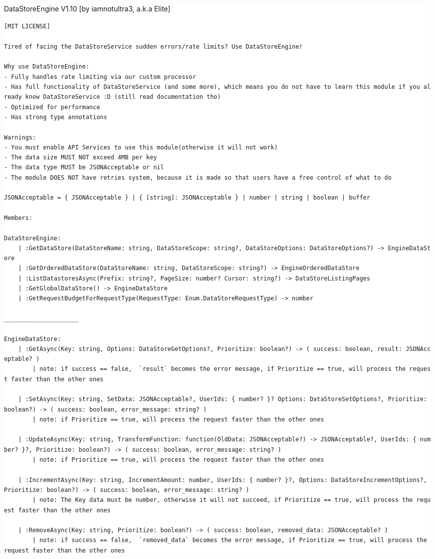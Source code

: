 DataStoreEngine V1.10 [by iamnotultra3, a.k.a Elite]
	
	[MIT LICENSE]
	
	Tired of facing the DataStoreService sudden errors/rate limits? Use DataStoreEngine!
	
	Why use DataStoreEngine:
	- Fully handles rate limiting via our custom processor
	- Has full functionality of DataStoreService (and some more), which means you do not have to learn this module if you already know DataStoreService :D (still read documentation tho)
	- Optimized for performance
	- Has strong type annotations
	
	Warnings:
	- You must enable API Services to use this module(otherwise it will not work)
	- The data size MUST NOT exceed 4MB per key
	- The data type MUST be JSONAcceptable or nil
	- The module DOES NOT have retries system, because it is made so that users have a free control of what to do
	
	JSONAcceptable = { JSONAcceptable } | { [string]: JSONAcceptable } | number | string | boolean | buffer
	
	Members:
	
	DataStoreEngine:
		| :GetDataStore(DataStoreName: string, DataStoreScope: string?, DataStoreOptions: DataStoreOptions?) -> EngineDataStore
		| :GetOrderedDataStore(DataStoreName: string, DataStoreScope: string?) -> EngineOrderedDataStore
		| :ListDatastoresAsync(Prefix: string?, PageSize: number? Cursor: string?) -> DataStoreListingPages
		| :GetGlobalDataStore() -> EngineDataStore
		| :GetRequestBudgetForRequestType(RequestType: Enum.DataStoreRequestType) -> number
		
	_____________________
	
	EngineDataStore:
		| :GetAsync(Key: string, Options: DataStoreGetOptions?, Prioritize: boolean?) -> ( success: boolean, result: JSONAcceptable? )
			| note: if success == false,  `result` becomes the error message, if Prioritize == true, will process the request faster than the other ones
		
		| :SetAsync(Key: string, SetData: JSONAcceptable?, UserIds: { number? }? Options: DataStoreSetOptions?, Prioritize: boolean?) -> ( success: boolean, error_message: string? )
			| note: if Prioritize == true, will process the request faster than the other ones
		
		| :UpdateAsync(Key: string, TransformFunction: function(OldData: JSONAcceptable?) -> JSONAcceptable?, UserIds: { number? }?, Prioritize: boolean?) -> ( success: boolean, error_message: string? )
			| note: if Prioritize == true, will process the request faster than the other ones
		
		| :IncrementAsync(Key: string, IncrementAmount: number, UserIds: { number? }?, Options: DataStoreIncrementOptions?, Prioritize: boolean?) -> ( success: boolean, error_message: string? )
			| note: The Key data must be number, otherwise it will not succeed, if Prioritize == true, will process the request faster than the other ones
			
		| :RemoveAsync(Key: string, Prioritize: boolean?) -> ( success: boolean, removed_data: JSONAcceptable? )
			| note: if success == false,  `removed_data` becomes the error message, if Prioritize == true, will process the request faster than the other ones
			